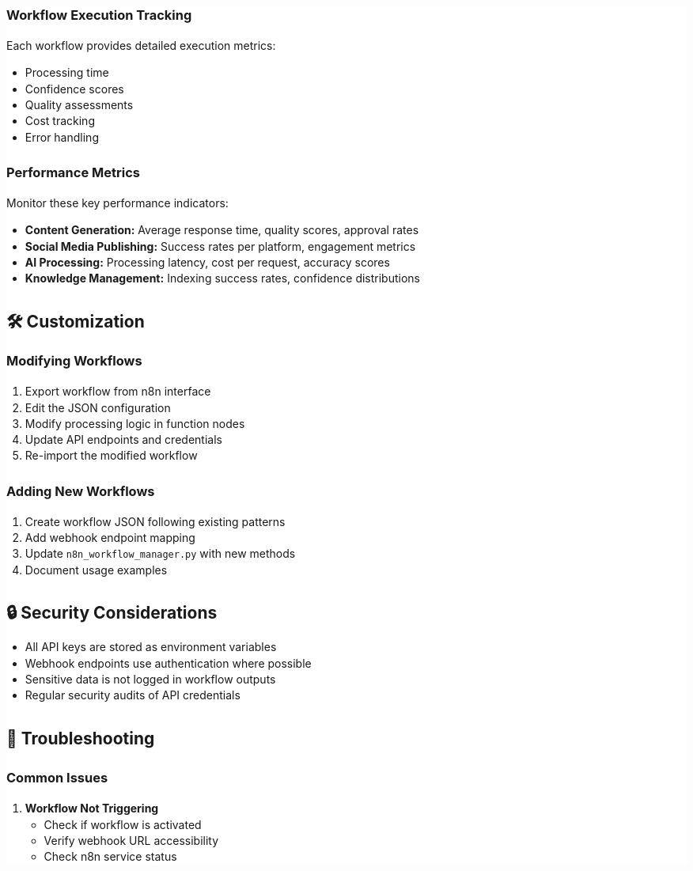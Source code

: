 ### Workflow Execution Tracking

Each workflow provides detailed execution metrics:

- Processing time
- Confidence scores
- Quality assessments
- Cost tracking
- Error handling

### Performance Metrics

Monitor these key performance indicators:

- **Content Generation:** Average response time, quality scores, approval rates
- **Social Media Publishing:** Success rates per platform, engagement metrics
- **AI Processing:** Processing latency, cost per request, accuracy scores
- **Knowledge Management:** Indexing success rates, confidence distributions

## 🛠️ Customization

### Modifying Workflows

1. Export workflow from n8n interface
2. Edit the JSON configuration
3. Modify processing logic in function nodes
4. Update API endpoints and credentials
5. Re-import the modified workflow

### Adding New Workflows

1. Create workflow JSON following existing patterns
2. Add webhook endpoint mapping
3. Update `n8n_workflow_manager.py` with new methods
4. Document usage examples

## 🔒 Security Considerations

- All API keys are stored as environment variables
- Webhook endpoints use authentication where possible
- Sensitive data is not logged in workflow outputs
- Regular security audits of API credentials

## 🐛 Troubleshooting

### Common Issues

1. **Workflow Not Triggering**
   - Check if workflow is activated
   - Verify webhook URL accessibility
   - Check n8n service status
